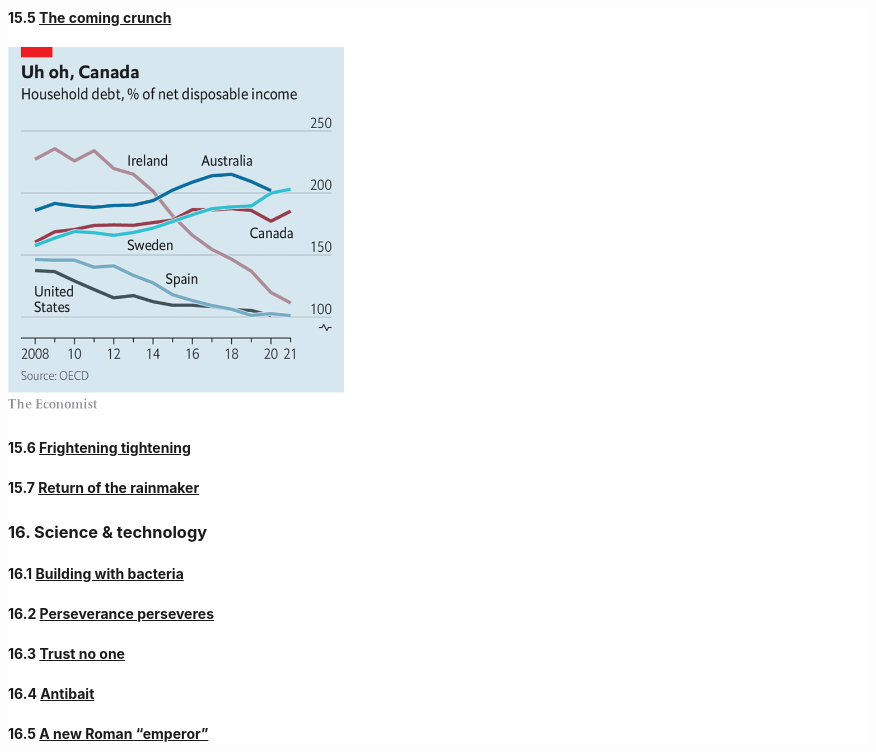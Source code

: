 #### 15.5 [The coming crunch](https://www.economist.com/finance-and-economics/2022/11/24/where-the-coming-housing-crunch-will-be-most-painful)
![](./images/_finance-and-economics_2022_11_24_where-the-coming-housing-crunch-will-be-most-painful-1.png)  

#### 15.6 [Frightening tightening](https://www.economist.com/finance-and-economics/2022/11/24/why-europe-is-scared-of-quantitative-tightening)

#### 15.7 [Return of the rainmaker](https://www.economist.com/finance-and-economics/2022/11/24/weather-is-again-determining-economic-outcomes)

### 16. Science & technology
#### 16.1 [Building with bacteria](https://www.economist.com/science-and-technology/2022/11/23/adding-bacteria-can-make-concrete-greener)

#### 16.2 [Perseverance perseveres](https://www.economist.com/science-and-technology/2022/11/23/the-latest-news-from-mars)

#### 16.3 [Trust no one](https://www.economist.com/science-and-technology/2022/11/23/another-game-falls-to-an-ai-player)

#### 16.4 [Antibait](https://www.economist.com/science-and-technology/2022/11/23/an-electrical-device-on-a-fishing-line-repels-sharks-and-rays)

#### 16.5 [A new Roman “emperor”](https://www.economist.com/science-and-technology/2022/11/23/a-name-may-be-missing-from-the-annals-of-imperial-rome)
